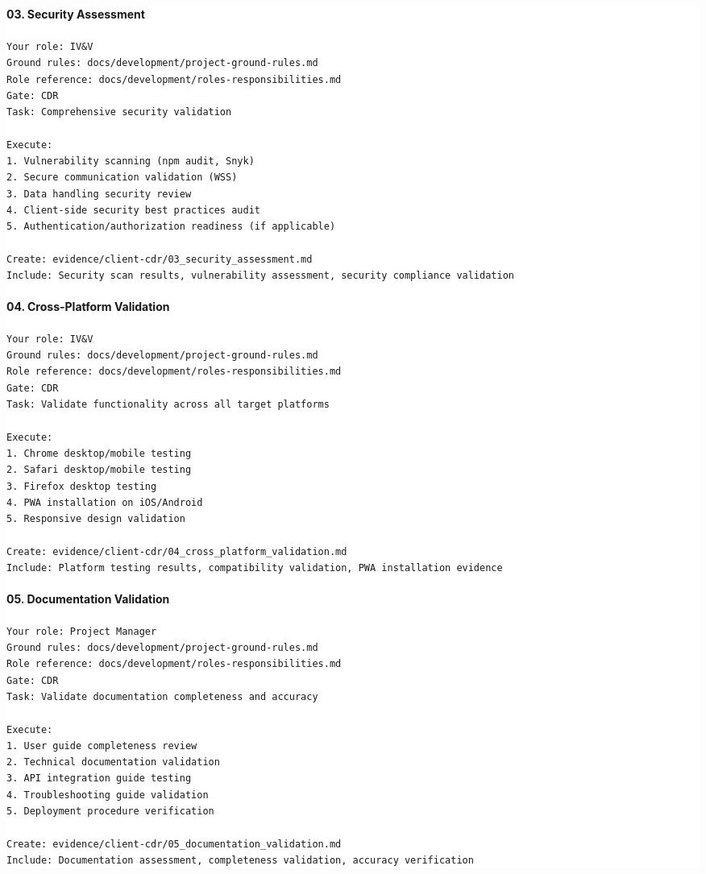 #### **03. Security Assessment**
```
Your role: IV&V
Ground rules: docs/development/project-ground-rules.md
Role reference: docs/development/roles-responsibilities.md
Gate: CDR
Task: Comprehensive security validation

Execute:
1. Vulnerability scanning (npm audit, Snyk)
2. Secure communication validation (WSS)
3. Data handling security review
4. Client-side security best practices audit
5. Authentication/authorization readiness (if applicable)

Create: evidence/client-cdr/03_security_assessment.md
Include: Security scan results, vulnerability assessment, security compliance validation
```

#### **04. Cross-Platform Validation**
```
Your role: IV&V
Ground rules: docs/development/project-ground-rules.md
Role reference: docs/development/roles-responsibilities.md
Gate: CDR
Task: Validate functionality across all target platforms

Execute:
1. Chrome desktop/mobile testing
2. Safari desktop/mobile testing
3. Firefox desktop testing
4. PWA installation on iOS/Android
5. Responsive design validation

Create: evidence/client-cdr/04_cross_platform_validation.md
Include: Platform testing results, compatibility validation, PWA installation evidence
```

#### **05. Documentation Validation**
```
Your role: Project Manager
Ground rules: docs/development/project-ground-rules.md
Role reference: docs/development/roles-responsibilities.md
Gate: CDR
Task: Validate documentation completeness and accuracy

Execute:
1. User guide completeness review
2. Technical documentation validation
3. API integration guide testing
4. Troubleshooting guide validation
5. Deployment procedure verification

Create: evidence/client-cdr/05_documentation_validation.md
Include: Documentation assessment, completeness validation, accuracy verification
```
